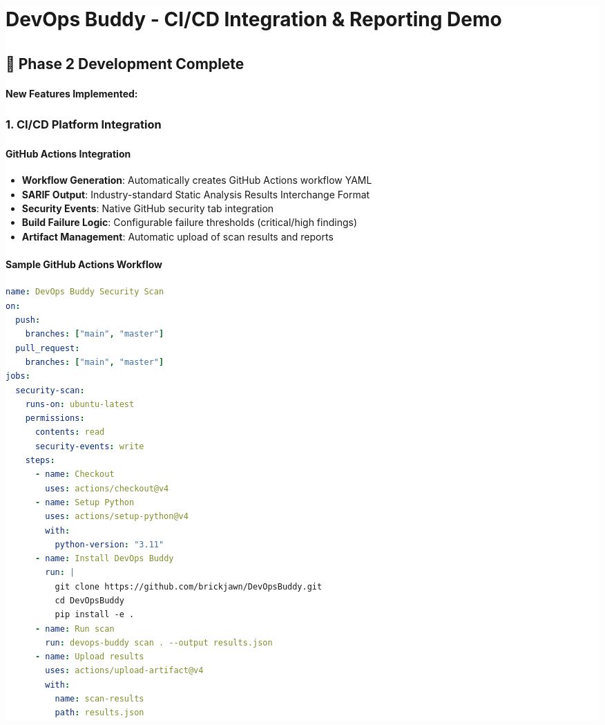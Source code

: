 # DevOps Buddy - CI/CD Integration & Reporting Demo

## 🚀 Phase 2 Development Complete

**New Features Implemented:**

### 1. CI/CD Platform Integration

#### GitHub Actions Integration
- **Workflow Generation**: Automatically creates GitHub Actions workflow YAML
- **SARIF Output**: Industry-standard Static Analysis Results Interchange Format
- **Security Events**: Native GitHub security tab integration
- **Build Failure Logic**: Configurable failure thresholds (critical/high findings)
- **Artifact Management**: Automatic upload of scan results and reports

#### Sample GitHub Actions Workflow
```yaml
name: DevOps Buddy Security Scan
on:
  push:
    branches: ["main", "master"]
  pull_request:
    branches: ["main", "master"]
jobs:
  security-scan:
    runs-on: ubuntu-latest
    permissions:
      contents: read
      security-events: write
    steps:
      - name: Checkout
        uses: actions/checkout@v4
      - name: Setup Python
        uses: actions/setup-python@v4
        with:
          python-version: "3.11"
      - name: Install DevOps Buddy
        run: |
          git clone https://github.com/brickjawn/DevOpsBuddy.git
          cd DevOpsBuddy
          pip install -e .
      - name: Run scan
        run: devops-buddy scan . --output results.json
      - name: Upload results
        uses: actions/upload-artifact@v4
        with:
          name: scan-results
          path: results.json
```

